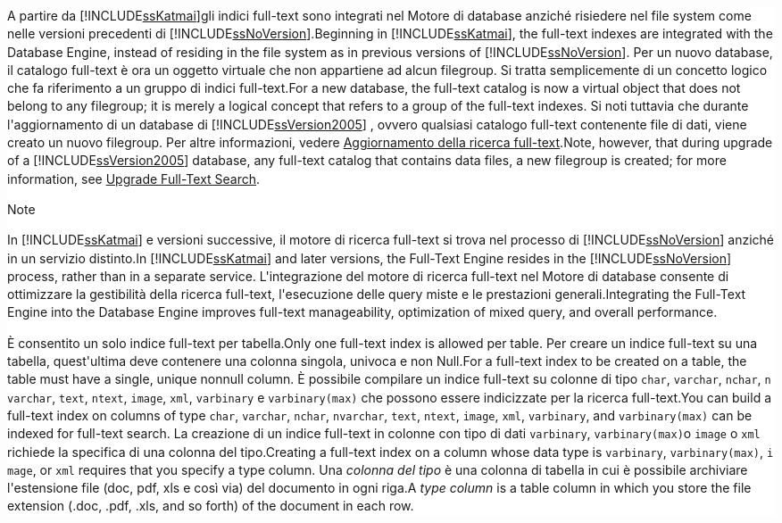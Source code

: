  <span data-ttu-id="d828e-109">A partire da [!INCLUDE[ssKatmai](../../includes/sskatmai-md.md)]gli indici full-text sono integrati nel Motore di database anziché risiedere nel file system come nelle versioni precedenti di [!INCLUDE[ssNoVersion](../../includes/ssnoversion-md.md)].</span><span class="sxs-lookup"><span data-stu-id="d828e-109">Beginning in [!INCLUDE[ssKatmai](../../includes/sskatmai-md.md)], the full-text indexes are integrated with the Database Engine, instead of residing in the file system as in previous versions of [!INCLUDE[ssNoVersion](../../includes/ssnoversion-md.md)].</span></span> <span data-ttu-id="d828e-110">Per un nuovo database, il catalogo full-text è ora un oggetto virtuale che non appartiene ad alcun filegroup. Si tratta semplicemente di un concetto logico che fa riferimento a un gruppo di indici full-text.</span><span class="sxs-lookup"><span data-stu-id="d828e-110">For a new database, the full-text catalog is now a virtual object that does not belong to any filegroup; it is merely a logical concept that refers to a group of the full-text indexes.</span></span> <span data-ttu-id="d828e-111">Si noti tuttavia che durante l'aggiornamento di un database di [!INCLUDE[ssVersion2005](../../includes/ssversion2005-md.md)] , ovvero qualsiasi catalogo full-text contenente file di dati, viene creato un nuovo filegroup. Per altre informazioni, vedere [Aggiornamento della ricerca full-text](upgrade-full-text-search.md).</span><span class="sxs-lookup"><span data-stu-id="d828e-111">Note, however, that during upgrade of a [!INCLUDE[ssVersion2005](../../includes/ssversion2005-md.md)] database, any full-text catalog that contains data files, a new filegroup is created; for more information, see [Upgrade Full-Text Search](upgrade-full-text-search.md).</span></span>  
  
> [!NOTE]  
>  <span data-ttu-id="d828e-112">In [!INCLUDE[ssKatmai](../../includes/sskatmai-md.md)] e versioni successive, il motore di ricerca full-text si trova nel processo di [!INCLUDE[ssNoVersion](../../includes/ssnoversion-md.md)] anziché in un servizio distinto.</span><span class="sxs-lookup"><span data-stu-id="d828e-112">In [!INCLUDE[ssKatmai](../../includes/sskatmai-md.md)] and later versions, the Full-Text Engine resides in the [!INCLUDE[ssNoVersion](../../includes/ssnoversion-md.md)] process, rather than in a separate service.</span></span> <span data-ttu-id="d828e-113">L'integrazione del motore di ricerca full-text nel Motore di database consente di ottimizzare la gestibilità della ricerca full-text, l'esecuzione delle query miste e le prestazioni generali.</span><span class="sxs-lookup"><span data-stu-id="d828e-113">Integrating the Full-Text Engine into the Database Engine improves full-text manageability, optimization of mixed query, and overall performance.</span></span>  
  
 <span data-ttu-id="d828e-114">È consentito un solo indice full-text per tabella.</span><span class="sxs-lookup"><span data-stu-id="d828e-114">Only one full-text index is allowed per table.</span></span> <span data-ttu-id="d828e-115">Per creare un indice full-text su una tabella, quest'ultima deve contenere una colonna singola, univoca e non Null.</span><span class="sxs-lookup"><span data-stu-id="d828e-115">For a full-text index to be created on a table, the table must have a single, unique nonnull column.</span></span> <span data-ttu-id="d828e-116">È possibile compilare un indice full-text su colonne di tipo `char`, `varchar`, `nchar`, `nvarchar`, `text`, `ntext`, `image`, `xml`, `varbinary` e `varbinary(max)` che possono essere indicizzate per la ricerca full-text.</span><span class="sxs-lookup"><span data-stu-id="d828e-116">You can build a full-text index on columns of type `char`, `varchar`, `nchar`, `nvarchar`, `text`, `ntext`, `image`, `xml`, `varbinary`, and `varbinary(max)` can be indexed for full-text search.</span></span> <span data-ttu-id="d828e-117">La creazione di un indice full-text in colonne con tipo di dati `varbinary`, `varbinary(max)`o `image` o `xml` richiede la specifica di una colonna del tipo.</span><span class="sxs-lookup"><span data-stu-id="d828e-117">Creating a full-text index on a column whose data type is  `varbinary`, `varbinary(max)`, `image`, or `xml` requires that you specify a type column.</span></span> <span data-ttu-id="d828e-118">Una *colonna del tipo* è una colonna di tabella in cui è possibile archiviare l'estensione file (doc, pdf, xls e così via) del documento in ogni riga.</span><span class="sxs-lookup"><span data-stu-id="d828e-118">A *type column* is a table column in which you store the file extension (.doc, .pdf, .xls, and so forth) of the document in each row.</span></span>  
  